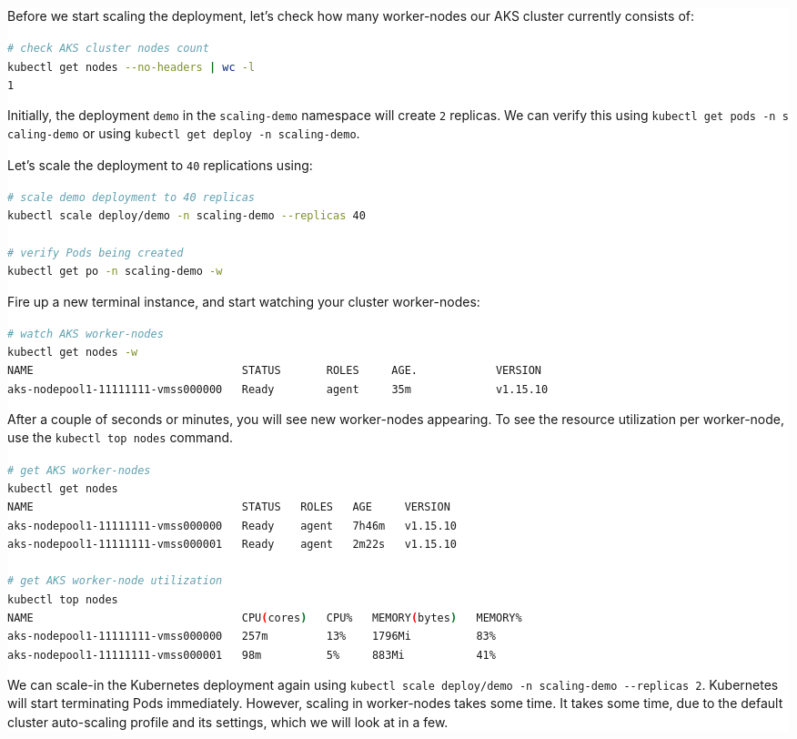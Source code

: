 Before we start scaling the deployment, let’s check how many worker-nodes our AKS cluster currently consists of:

```bash
# check AKS cluster nodes count
kubectl get nodes --no-headers | wc -l
1

```

Initially, the deployment `demo` in the `scaling-demo` namespace will create `2` replicas. We can verify this using `kubectl get pods -n scaling-demo` or using `kubectl get deploy -n scaling-demo`.

Let’s scale the deployment to `40` replications using:

```bash
# scale demo deployment to 40 replicas
kubectl scale deploy/demo -n scaling-demo --replicas 40

# verify Pods being created
kubectl get po -n scaling-demo -w

```

Fire up a new terminal instance, and start watching your cluster worker-nodes:

```bash
# watch AKS worker-nodes
kubectl get nodes -w
NAME                                STATUS       ROLES     AGE.            VERSION
aks-nodepool1-11111111-vmss000000   Ready        agent     35m             v1.15.10

```

After a couple of seconds or minutes, you will see new worker-nodes appearing. To see the resource utilization per worker-node, use the  `kubectl top nodes` command.

```bash
# get AKS worker-nodes
kubectl get nodes
NAME                                STATUS   ROLES   AGE     VERSION
aks-nodepool1-11111111-vmss000000   Ready    agent   7h46m   v1.15.10
aks-nodepool1-11111111-vmss000001   Ready    agent   2m22s   v1.15.10

# get AKS worker-node utilization
kubectl top nodes
NAME                                CPU(cores)   CPU%   MEMORY(bytes)   MEMORY%
aks-nodepool1-11111111-vmss000000   257m         13%    1796Mi          83%
aks-nodepool1-11111111-vmss000001   98m          5%     883Mi           41%

```

We can scale-in the Kubernetes deployment again using `kubectl scale deploy/demo -n scaling-demo --replicas 2`. Kubernetes will start terminating Pods immediately. However, scaling in worker-nodes takes some time. It takes some time, due to the default cluster auto-scaling profile and its settings, which we will look at in a few.
